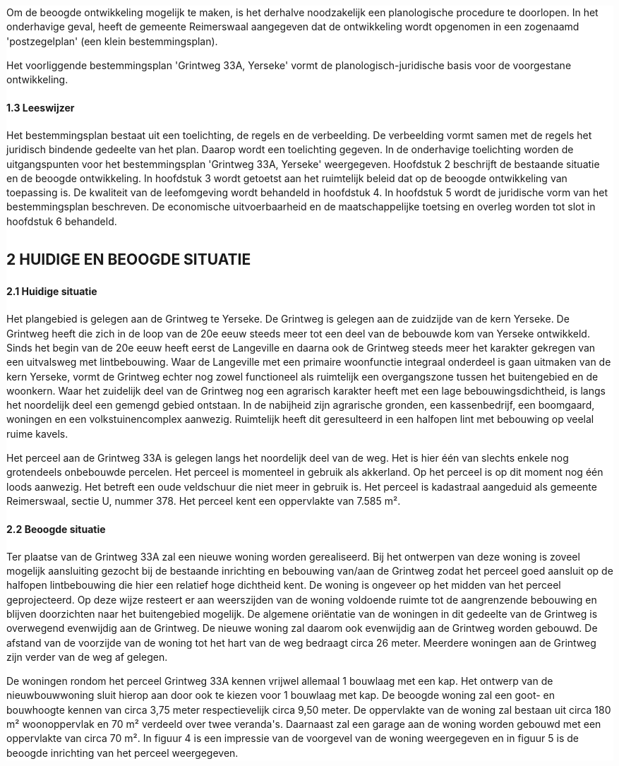 Om de beoogde ontwikkeling mogelijk te maken, is het derhalve noodzakelijk een planologische procedure te doorlopen. In het onderhavige geval, heeft de gemeente Reimerswaal aangegeven dat de ontwikkeling wordt opgenomen in een zogenaamd 'postzegelplan' (een klein bestemmingsplan).

Het voorliggende bestemmingsplan 'Grintweg 33A, Yerseke' vormt de planologisch-juridische basis voor de voorgestane ontwikkeling.

#### 1.3 Leeswijzer

Het bestemmingsplan bestaat uit een toelichting, de regels en de verbeelding. De verbeelding vormt samen met de regels het juridisch bindende gedeelte van het plan. Daarop wordt een toelichting gegeven. In de onderhavige toelichting worden de uitgangspunten voor het bestemmingsplan 'Grintweg 33A, Yerseke' weergegeven. Hoofdstuk 2 beschrijft de bestaande situatie en de beoogde ontwikkeling. In hoofdstuk 3 wordt getoetst aan het ruimtelijk beleid dat op de beoogde ontwikkeling van toepassing is. De kwaliteit van de leefomgeving wordt behandeld in hoofdstuk 4. In hoofdstuk 5 wordt de juridische vorm van het bestemmingsplan beschreven. De economische uitvoerbaarheid en de maatschappelijke toetsing en overleg worden tot slot in hoofdstuk 6 behandeld.

## 2 HUIDIGE EN BEOOGDE SITUATIE

#### 2.1 Huidige situatie

Het plangebied is gelegen aan de Grintweg te Yerseke. De Grintweg is gelegen aan de zuidzijde van de kern Yerseke. De Grintweg heeft die zich in de loop van de 20e eeuw steeds meer tot een deel van de bebouwde kom van Yerseke ontwikkeld. Sinds het begin van de 20e eeuw heeft eerst de Langeville en daarna ook de Grintweg steeds meer het karakter gekregen van een uitvalsweg met lintbebouwing. Waar de Langeville met een primaire woonfunctie integraal onderdeel is gaan uitmaken van de kern Yerseke, vormt de Grintweg echter nog zowel functioneel als ruimtelijk een overgangszone tussen het buitengebied en de woonkern. Waar het zuidelijk deel van de Grintweg nog een agrarisch karakter heeft met een lage bebouwingsdichtheid, is langs het noordelijk deel een gemengd gebied ontstaan. In de nabijheid zijn agrarische gronden, een kassenbedrijf, een boomgaard, woningen en een volkstuinencomplex aanwezig. Ruimtelijk heeft dit geresulteerd in een halfopen lint met bebouwing op veelal ruime kavels.

Het perceel aan de Grintweg 33A is gelegen langs het noordelijk deel van de weg. Het is hier één van slechts enkele nog grotendeels onbebouwde percelen. Het perceel is momenteel in gebruik als akkerland. Op het perceel is op dit moment nog één loods aanwezig. Het betreft een oude veldschuur die niet meer in gebruik is. Het perceel is kadastraal aangeduid als gemeente Reimerswaal, sectie U, nummer 378. Het perceel kent een oppervlakte van 7.585 m².

#### 2.2 Beoogde situatie

Ter plaatse van de Grintweg 33A zal een nieuwe woning worden gerealiseerd. Bij het ontwerpen van deze woning is zoveel mogelijk aansluiting gezocht bij de bestaande inrichting en bebouwing van/aan de Grintweg zodat het perceel goed aansluit op de halfopen lintbebouwing die hier een relatief hoge dichtheid kent. De woning is ongeveer op het midden van het perceel geprojecteerd. Op deze wijze resteert er aan weerszijden van de woning voldoende ruimte tot de aangrenzende bebouwing en blijven doorzichten naar het buitengebied mogelijk. De algemene oriëntatie van de woningen in dit gedeelte van de Grintweg is overwegend evenwijdig aan de Grintweg. De nieuwe woning zal daarom ook evenwijdig aan de Grintweg worden gebouwd. De afstand van de voorzijde van de woning tot het hart van de weg bedraagt circa 26 meter. Meerdere woningen aan de Grintweg zijn verder van de weg af gelegen.

De woningen rondom het perceel Grintweg 33A kennen vrijwel allemaal 1 bouwlaag met een kap. Het ontwerp van de nieuwbouwwoning sluit hierop aan door ook te kiezen voor 1 bouwlaag met kap. De beoogde woning zal een goot- en bouwhoogte kennen van circa 3,75 meter respectievelijk circa 9,50 meter. De oppervlakte van de woning zal bestaan uit circa 180 m² woonoppervlak en 70 m² verdeeld over twee veranda's. Daarnaast zal een garage aan de woning worden gebouwd met een oppervlakte van circa 70 m². In figuur 4 is een impressie van de voorgevel van de woning weergegeven en in figuur 5 is de beoogde inrichting van het perceel weergegeven.
